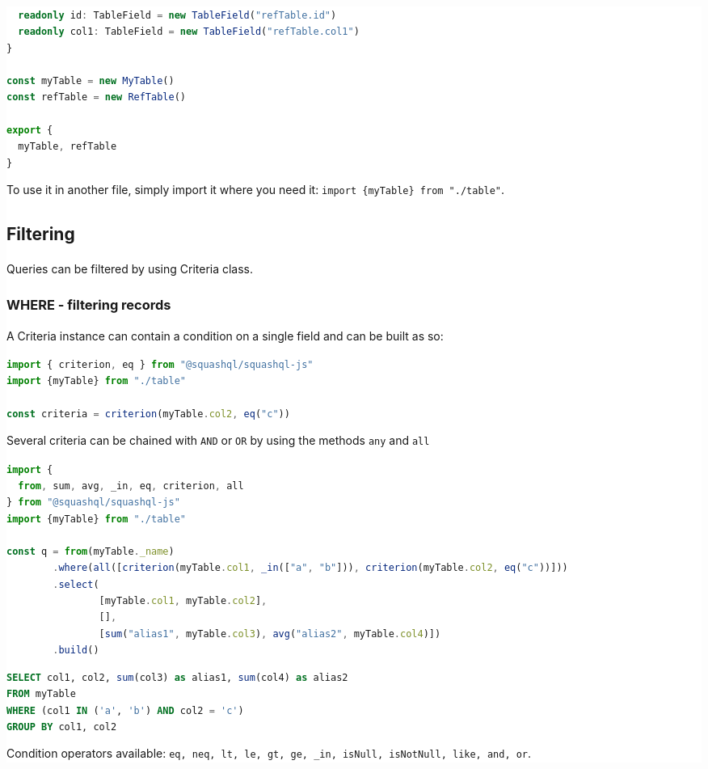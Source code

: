 ```typescript
  readonly id: TableField = new TableField("refTable.id")
  readonly col1: TableField = new TableField("refTable.col1")
}

const myTable = new MyTable()
const refTable = new RefTable()

export {
  myTable, refTable
}
```

To use it in another file, simply import it where you need it: `import {myTable} from "./table"`.

## Filtering

Queries can be filtered by using Criteria class. 

### WHERE - filtering records

A Criteria instance can contain a condition on a single field and can be built as so:
```typescript
import { criterion, eq } from "@squashql/squashql-js"
import {myTable} from "./table"

const criteria = criterion(myTable.col2, eq("c"))
```

Several criteria can be chained with `AND` or `OR` by using the methods `any` and `all`

```typescript
import {
  from, sum, avg, _in, eq, criterion, all
} from "@squashql/squashql-js"
import {myTable} from "./table"

const q = from(myTable._name)
        .where(all([criterion(myTable.col1, _in(["a", "b"])), criterion(myTable.col2, eq("c"))]))
        .select(
                [myTable.col1, myTable.col2],
                [],
                [sum("alias1", myTable.col3), avg("alias2", myTable.col4)])
        .build()
```

```sql
SELECT col1, col2, sum(col3) as alias1, sum(col4) as alias2
FROM myTable
WHERE (col1 IN ('a', 'b') AND col2 = 'c')
GROUP BY col1, col2
```

Condition operators available: `eq, neq, lt, le, gt, ge, _in, isNull, isNotNull, like, and, or`.
